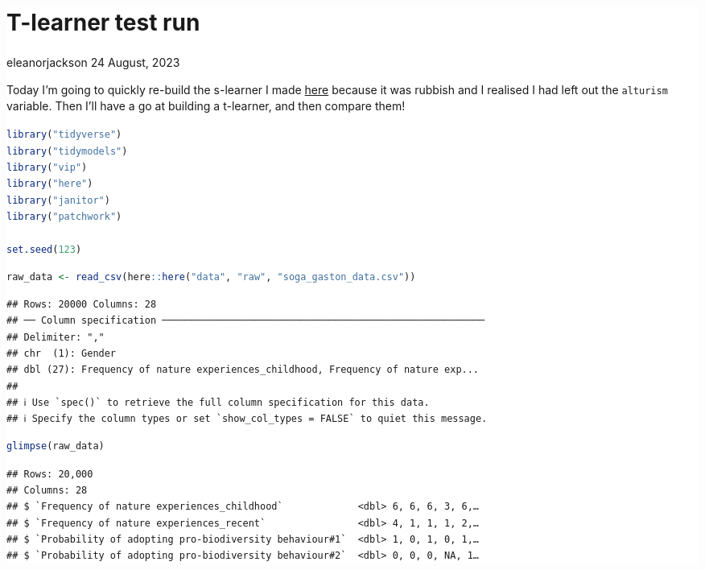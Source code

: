 T-learner test run
================
eleanorjackson
24 August, 2023

Today I’m going to quickly re-build the s-learner I made
[here](2023-07-26_trial-s-learner.md) because it was rubbish and I
realised I had left out the `alturism` variable. Then I’ll have a go at
building a t-learner, and then compare them!

``` r
library("tidyverse")
library("tidymodels")
library("vip")
library("here")
library("janitor")
library("patchwork")

set.seed(123)
```

``` r
raw_data <- read_csv(here::here("data", "raw", "soga_gaston_data.csv"))
```

    ## Rows: 20000 Columns: 28
    ## ── Column specification ────────────────────────────────────────────────────────
    ## Delimiter: ","
    ## chr  (1): Gender
    ## dbl (27): Frequency of nature experiences_childhood, Frequency of nature exp...
    ## 
    ## ℹ Use `spec()` to retrieve the full column specification for this data.
    ## ℹ Specify the column types or set `show_col_types = FALSE` to quiet this message.

``` r
glimpse(raw_data)
```

    ## Rows: 20,000
    ## Columns: 28
    ## $ `Frequency of nature experiences_childhood`             <dbl> 6, 6, 6, 3, 6,…
    ## $ `Frequency of nature experiences_recent`                <dbl> 4, 1, 1, 1, 2,…
    ## $ `Probability of adopting pro-biodiversity behaviour#1`  <dbl> 1, 0, 1, 0, 1,…
    ## $ `Probability of adopting pro-biodiversity behaviour#2`  <dbl> 0, 0, 0, NA, 1…